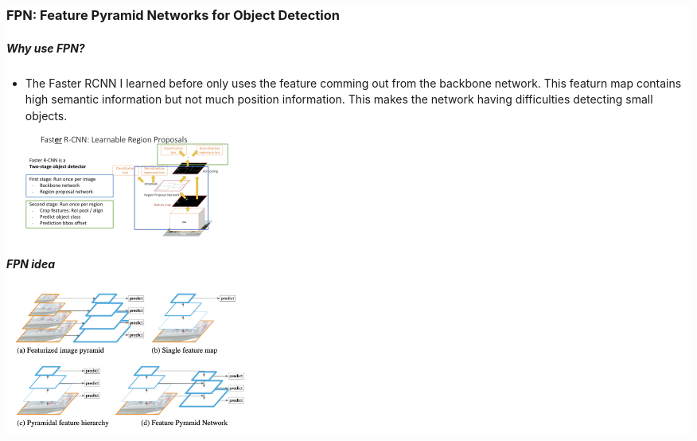 ###  FPN: Feature Pyramid Networks for Object Detection

#####  Why use FPN?

- The Faster RCNN I learned before only uses the feature comming out from the backbone network. This featurn map contains high semantic information but not much position information. This makes the network having difficulties detecting small objects.

    

    <img src="figure/FasterRCNN.jpg" alt="FasterRCNN" style="zoom:25%;" />



#####  FPN idea

<img src="figure/FeaturePyramid.png" alt="FeaturePyramid" style="zoom:30%;" />
